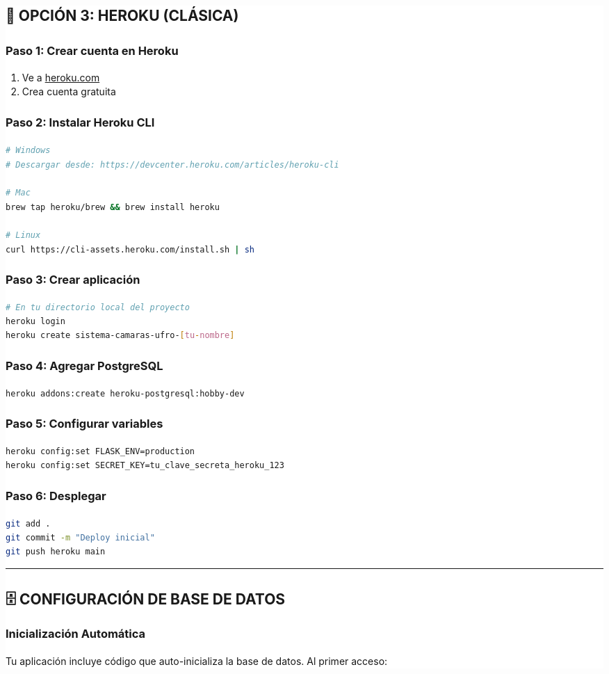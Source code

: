 ## 🎯 **OPCIÓN 3: HEROKU (CLÁSICA)**

### **Paso 1: Crear cuenta en Heroku**
1. Ve a [heroku.com](https://heroku.com)
2. Crea cuenta gratuita

### **Paso 2: Instalar Heroku CLI**
```bash
# Windows
# Descargar desde: https://devcenter.heroku.com/articles/heroku-cli

# Mac
brew tap heroku/brew && brew install heroku

# Linux
curl https://cli-assets.heroku.com/install.sh | sh
```

### **Paso 3: Crear aplicación**
```bash
# En tu directorio local del proyecto
heroku login
heroku create sistema-camaras-ufro-[tu-nombre]
```

### **Paso 4: Agregar PostgreSQL**
```bash
heroku addons:create heroku-postgresql:hobby-dev
```

### **Paso 5: Configurar variables**
```bash
heroku config:set FLASK_ENV=production
heroku config:set SECRET_KEY=tu_clave_secreta_heroku_123
```

### **Paso 6: Desplegar**
```bash
git add .
git commit -m "Deploy inicial"
git push heroku main
```

---

## 🗄️ **CONFIGURACIÓN DE BASE DE DATOS**

### **Inicialización Automática**
Tu aplicación incluye código que auto-inicializa la base de datos. Al primer acceso:
